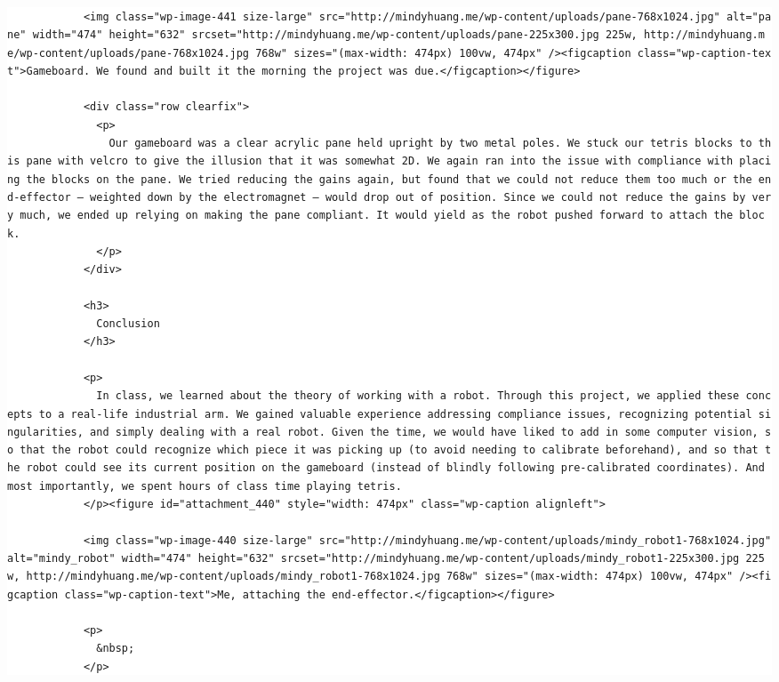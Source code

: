                 <img class="wp-image-441 size-large" src="http://mindyhuang.me/wp-content/uploads/pane-768x1024.jpg" alt="pane" width="474" height="632" srcset="http://mindyhuang.me/wp-content/uploads/pane-225x300.jpg 225w, http://mindyhuang.me/wp-content/uploads/pane-768x1024.jpg 768w" sizes="(max-width: 474px) 100vw, 474px" /><figcaption class="wp-caption-text">Gameboard. We found and built it the morning the project was due.</figcaption></figure> 
                
                <div class="row clearfix">
                  <p>
                    Our gameboard was a clear acrylic pane held upright by two metal poles. We stuck our tetris blocks to this pane with velcro to give the illusion that it was somewhat 2D. We again ran into the issue with compliance with placing the blocks on the pane. We tried reducing the gains again, but found that we could not reduce them too much or the end-effector — weighted down by the electromagnet — would drop out of position. Since we could not reduce the gains by very much, we ended up relying on making the pane compliant. It would yield as the robot pushed forward to attach the block.
                  </p>
                </div>
                
                <h3>
                  Conclusion
                </h3>
                
                <p>
                  In class, we learned about the theory of working with a robot. Through this project, we applied these concepts to a real-life industrial arm. We gained valuable experience addressing compliance issues, recognizing potential singularities, and simply dealing with a real robot. Given the time, we would have liked to add in some computer vision, so that the robot could recognize which piece it was picking up (to avoid needing to calibrate beforehand), and so that the robot could see its current position on the gameboard (instead of blindly following pre-calibrated coordinates). And most importantly, we spent hours of class time playing tetris.
                </p><figure id="attachment_440" style="width: 474px" class="wp-caption alignleft">
                
                <img class="wp-image-440 size-large" src="http://mindyhuang.me/wp-content/uploads/mindy_robot1-768x1024.jpg" alt="mindy_robot" width="474" height="632" srcset="http://mindyhuang.me/wp-content/uploads/mindy_robot1-225x300.jpg 225w, http://mindyhuang.me/wp-content/uploads/mindy_robot1-768x1024.jpg 768w" sizes="(max-width: 474px) 100vw, 474px" /><figcaption class="wp-caption-text">Me, attaching the end-effector.</figcaption></figure> 
                
                <p>
                  &nbsp;
                </p>